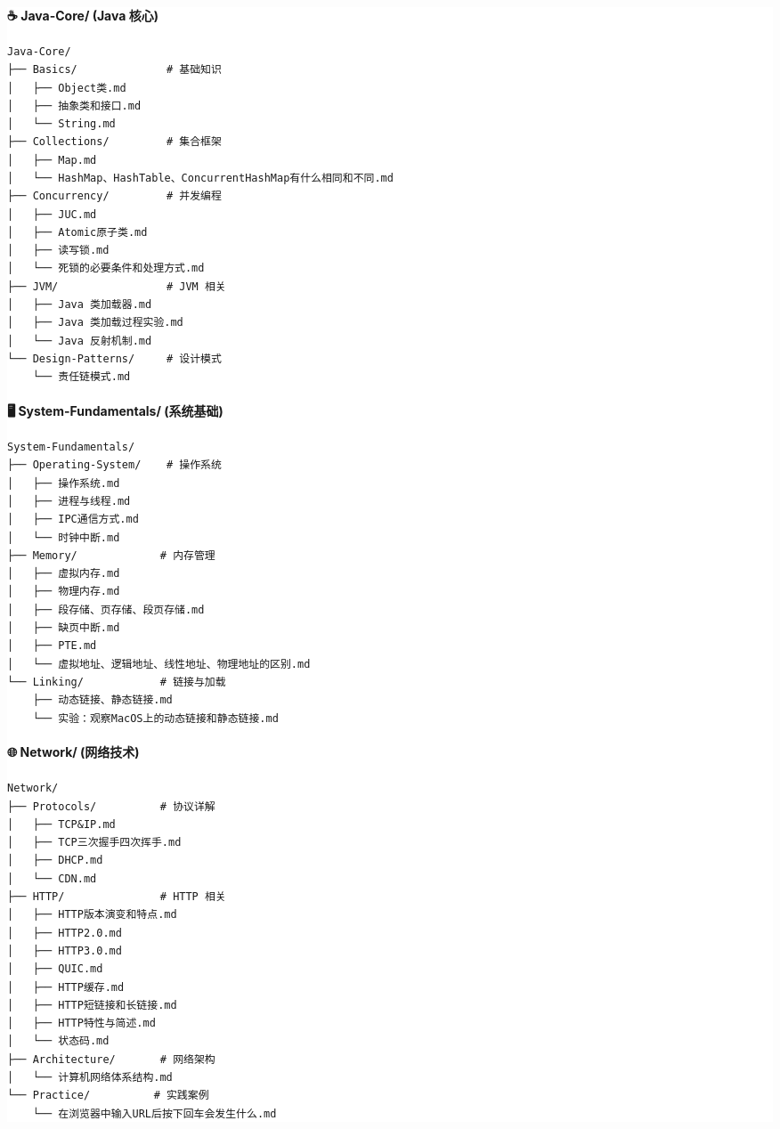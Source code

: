 #### ☕ Java-Core/ (Java 核心)
```
Java-Core/
├── Basics/              # 基础知识
│   ├── Object类.md
│   ├── 抽象类和接口.md
│   └── String.md
├── Collections/         # 集合框架
│   ├── Map.md
│   └── HashMap、HashTable、ConcurrentHashMap有什么相同和不同.md
├── Concurrency/         # 并发编程
│   ├── JUC.md
│   ├── Atomic原子类.md
│   ├── 读写锁.md
│   └── 死锁的必要条件和处理方式.md
├── JVM/                 # JVM 相关
│   ├── Java 类加载器.md
│   ├── Java 类加载过程实验.md
│   └── Java 反射机制.md
└── Design-Patterns/     # 设计模式
    └── 责任链模式.md
```

#### 🖥️ System-Fundamentals/ (系统基础)
```
System-Fundamentals/
├── Operating-System/    # 操作系统
│   ├── 操作系统.md
│   ├── 进程与线程.md
│   ├── IPC通信方式.md
│   └── 时钟中断.md
├── Memory/             # 内存管理
│   ├── 虚拟内存.md
│   ├── 物理内存.md
│   ├── 段存储、页存储、段页存储.md
│   ├── 缺页中断.md
│   ├── PTE.md
│   └── 虚拟地址、逻辑地址、线性地址、物理地址的区别.md
└── Linking/            # 链接与加载
    ├── 动态链接、静态链接.md
    └── 实验：观察MacOS上的动态链接和静态链接.md
```

#### 🌐 Network/ (网络技术)
```
Network/
├── Protocols/          # 协议详解
│   ├── TCP&IP.md
│   ├── TCP三次握手四次挥手.md
│   ├── DHCP.md
│   └── CDN.md
├── HTTP/               # HTTP 相关
│   ├── HTTP版本演变和特点.md
│   ├── HTTP2.0.md
│   ├── HTTP3.0.md
│   ├── QUIC.md
│   ├── HTTP缓存.md
│   ├── HTTP短链接和长链接.md
│   ├── HTTP特性与简述.md
│   └── 状态码.md
├── Architecture/       # 网络架构
│   └── 计算机网络体系结构.md
└── Practice/          # 实践案例
    └── 在浏览器中输入URL后按下回车会发生什么.md
```